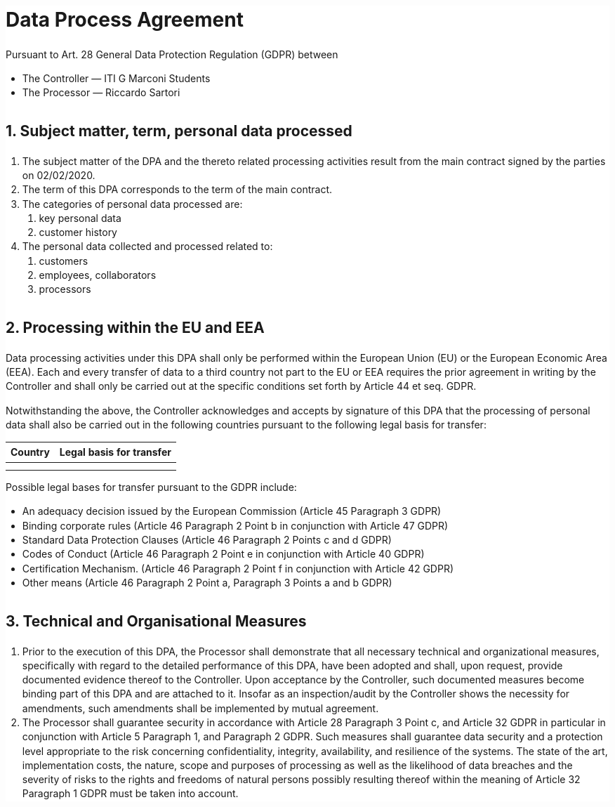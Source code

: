 # Data Process Agreement

Pursuant to Art. 28 General Data Protection Regulation (GDPR) between

+ The Controller — ITI G Marconi Students
+ The Processor — Riccardo Sartori

## 1. Subject matter, term, personal data processed

1. The subject matter of the DPA and the thereto related processing activities result from the main contract signed by the parties on 02/02/2020.
2. The term of this DPA corresponds to the term of the main contract.
3. The categories of personal data processed are:
   1. key personal data
   2. customer history
4. The personal data collected and processed related to:
   1. customers
   2. employees, collaborators
   3. processors

## 2. Processing within the EU and EEA

Data processing activities under this DPA shall only be performed within the European Union (EU) or the European Economic Area (EEA). Each and every transfer of data to a third country not part to the EU or EEA requires the prior agreement in writing by the Controller and shall only be carried out at the specific conditions set forth by Article 44 et seq. GDPR. 

Notwithstanding the above, the Controller acknowledges and accepts by signature of this DPA that the processing of personal data shall also be carried out in the following countries pursuant to the following legal basis for transfer:

| Country | Legal basis for transfer |
| ------- | ------------------------ |
|         |                          |
|         |                          |

Possible legal bases for transfer pursuant to the GDPR include:

+ An adequacy decision issued by the European Commission (Article 45 Paragraph 3 GDPR)
+ Binding corporate rules (Article 46 Paragraph 2 Point b in conjunction with Article 47 GDPR)
+ Standard Data Protection Clauses (Article 46 Paragraph 2 Points c and d GDPR)
+ Codes of Conduct (Article 46 Paragraph 2 Point e in conjunction with Article 40 GDPR)
+ Certification Mechanism. (Article 46 Paragraph 2 Point f in conjunction with Article 42 GDPR)
+ Other means (Article 46 Paragraph 2 Point a, Paragraph 3 Points a and b GDPR)

## **3. Technical and Organisational Measures**

1. Prior to the execution of this DPA, the Processor shall demonstrate that all necessary technical and organizational measures, specifically with regard to the detailed performance of this DPA, have been adopted and shall, upon request, provide documented evidence thereof to the Controller. Upon acceptance by the Controller, such documented measures become binding part of this DPA and are attached to it. Insofar as an inspection/audit by the Controller shows the necessity for amendments, such amendments shall be implemented by mutual agreement.
2. The Processor shall guarantee security in accordance with Article 28 Paragraph 3 Point c, and Article 32 GDPR in particular in conjunction with Article 5 Paragraph 1, and Paragraph 2 GDPR. Such measures shall guarantee data security and a protection level appropriate to the risk concerning confidentiality, integrity, availability, and resilience of the systems. The state of the art, implementation costs, the nature, scope and purposes of processing as well as the likelihood of data breaches and the severity of risks to the rights and freedoms of natural persons possibly resulting thereof within the meaning of Article 32 Paragraph 1 GDPR must be taken into account. 